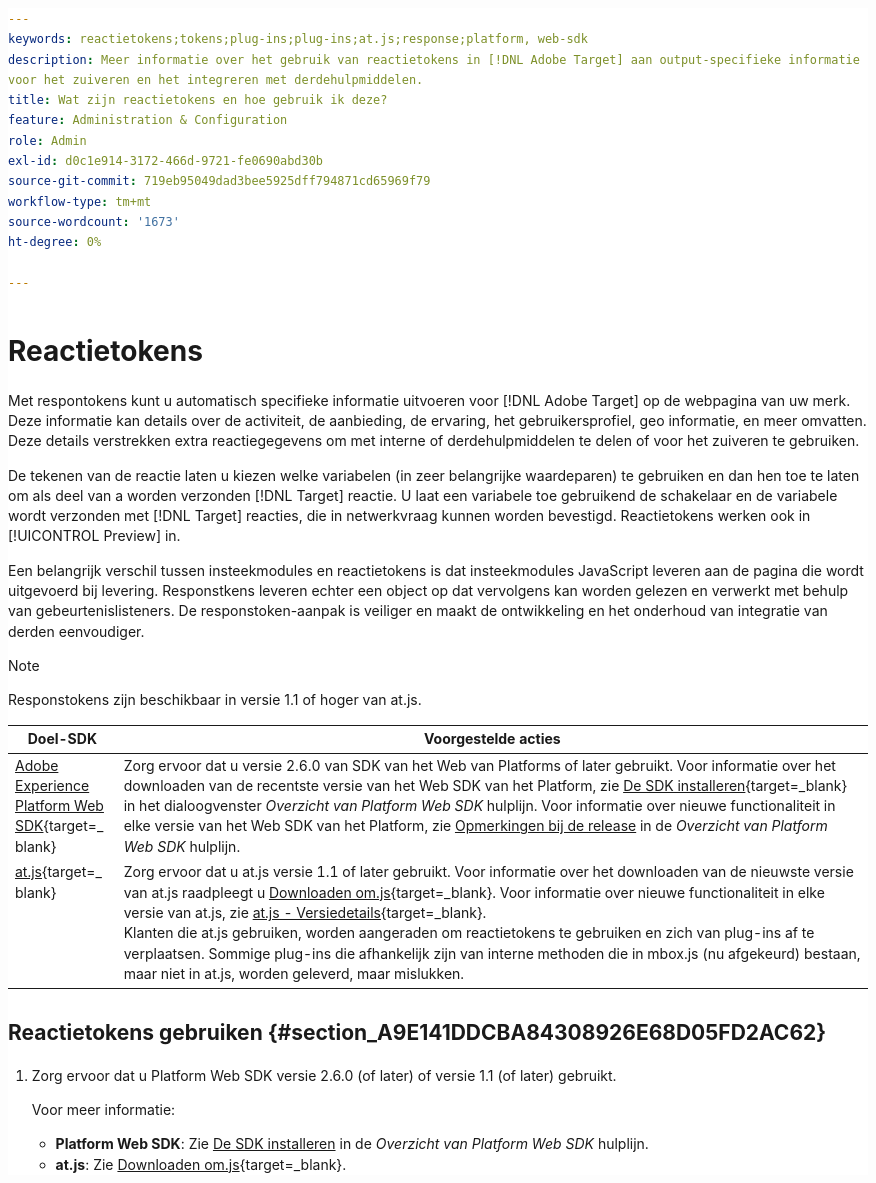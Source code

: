 ```yaml
---
keywords: reactietokens;tokens;plug-ins;plug-ins;at.js;response;platform, web-sdk
description: Meer informatie over het gebruik van reactietokens in [!DNL Adobe Target] aan output-specifieke informatie voor het zuiveren en het integreren met derdehulpmiddelen.
title: Wat zijn reactietokens en hoe gebruik ik deze?
feature: Administration & Configuration
role: Admin
exl-id: d0c1e914-3172-466d-9721-fe0690abd30b
source-git-commit: 719eb95049dad3bee5925dff794871cd65969f79
workflow-type: tm+mt
source-wordcount: '1673'
ht-degree: 0%

---
```


# Reactietokens

Met respontokens kunt u automatisch specifieke informatie uitvoeren voor [!DNL Adobe Target] op de webpagina van uw merk. Deze informatie kan details over de activiteit, de aanbieding, de ervaring, het gebruikersprofiel, geo informatie, en meer omvatten. Deze details verstrekken extra reactiegegevens om met interne of derdehulpmiddelen te delen of voor het zuiveren te gebruiken.

De tekenen van de reactie laten u kiezen welke variabelen (in zeer belangrijke waardeparen) te gebruiken en dan hen toe te laten om als deel van a worden verzonden [!DNL Target] reactie. U laat een variabele toe gebruikend de schakelaar en de variabele wordt verzonden met [!DNL Target] reacties, die in netwerkvraag kunnen worden bevestigd. Reactietokens werken ook in [!UICONTROL Preview] in.

Een belangrijk verschil tussen insteekmodules en reactietokens is dat insteekmodules JavaScript leveren aan de pagina die wordt uitgevoerd bij levering. Responstkens leveren echter een object op dat vervolgens kan worden gelezen en verwerkt met behulp van gebeurtenislisteners. De responstoken-aanpak is veiliger en maakt de ontwikkeling en het onderhoud van integratie van derden eenvoudiger.

>[!NOTE]
>
>Responstokens zijn beschikbaar in versie 1.1 of hoger van at.js.

| Doel-SDK | Voorgestelde acties |
|--- |--- |
| [Adobe Experience Platform Web SDK](https://developer.adobe.com/target/implement/client-side/aep-web-sdk/){target=_blank} | Zorg ervoor dat u versie 2.6.0 van SDK van het Web van Platforms of later gebruikt. Voor informatie over het downloaden van de recentste versie van het Web SDK van het Platform, zie [De SDK installeren](https://experienceleague.adobe.com/docs/experience-platform/edge/fundamentals/installing-the-sdk.html){target=_blank} in het dialoogvenster *Overzicht van Platform Web SDK* hulplijn. Voor informatie over nieuwe functionaliteit in elke versie van het Web SDK van het Platform, zie [Opmerkingen bij de release](https://experienceleague.adobe.com/docs/experience-platform/edge/release-notes.html) in de *Overzicht van Platform Web SDK* hulplijn. |
| [at.js](https://developer.adobe.com/target/implement/client-side/atjs/how-atjs-works/how-atjs-works/){target=_blank} | Zorg ervoor dat u at.js versie 1.1 of later gebruikt. Voor informatie over het downloaden van de nieuwste versie van at.js raadpleegt u [Downloaden om.js](https://developer.adobe.com/target/implement/client-side/atjs/how-to-deployatjs/implement-target-without-a-tag-manager/){target=_blank}. Voor informatie over nieuwe functionaliteit in elke versie van at.js, zie [at.js - Versiedetails](https://developer.adobe.com/target/implement/client-side/atjs/target-atjs-versions/){target=_blank}.<br>Klanten die at.js gebruiken, worden aangeraden om reactietokens te gebruiken en zich van plug-ins af te verplaatsen. Sommige plug-ins die afhankelijk zijn van interne methoden die in mbox.js (nu afgekeurd) bestaan, maar niet in at.js, worden geleverd, maar mislukken. |

## Reactietokens gebruiken {#section_A9E141DDCBA84308926E68D05FD2AC62}

1. Zorg ervoor dat u Platform Web SDK versie 2.6.0 (of later) of versie 1.1 (of later) gebruikt.

   Voor meer informatie:

   * **Platform Web SDK**: Zie [De SDK installeren](https://experienceleague.adobe.com/docs/experience-platform/edge/fundamentals/installing-the-sdk.html) in de *Overzicht van Platform Web SDK* hulplijn.
   * **at.js**: Zie [Downloaden om.js](https://developer.adobe.com/target/implement/client-side/atjs/how-to-deployatjs/implement-target-without-a-tag-manager/){target=_blank}.
